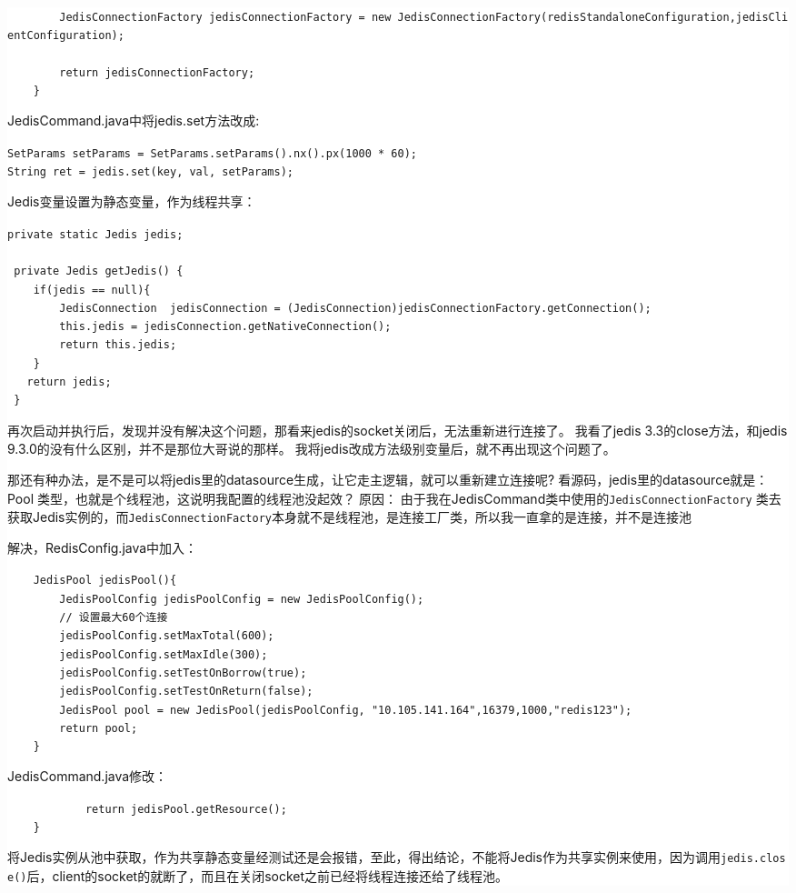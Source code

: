 ```
        JedisConnectionFactory jedisConnectionFactory = new JedisConnectionFactory(redisStandaloneConfiguration,jedisClientConfiguration);

        return jedisConnectionFactory;
    }
```
    
JedisCommand.java中将jedis.set方法改成:

    SetParams setParams = SetParams.setParams().nx().px(1000 * 60);
    String ret = jedis.set(key, val, setParams);


Jedis变量设置为静态变量，作为线程共享：
    
    private static Jedis jedis;
    
     private Jedis getJedis() {
        if(jedis == null){
            JedisConnection  jedisConnection = (JedisConnection)jedisConnectionFactory.getConnection();
            this.jedis = jedisConnection.getNativeConnection();
            return this.jedis;
        }
       return jedis;     
     }


再次启动并执行后，发现并没有解决这个问题，那看来jedis的socket关闭后，无法重新进行连接了。
我看了jedis 3.3的close方法，和jedis 9.3.0的没有什么区别，并不是那位大哥说的那样。
我将jedis改成方法级别变量后，就不再出现这个问题了。

那还有种办法，是不是可以将jedis里的datasource生成，让它走主逻辑，就可以重新建立连接呢?
看源码，jedis里的datasource就是：Pool<Jedis> 类型，也就是个线程池，这说明我配置的线程池没起效？
原因：
由于我在JedisCommand类中使用的`JedisConnectionFactory` 类去获取Jedis实例的，而`JedisConnectionFactory`本身就不是线程池，是连接工厂类，所以我一直拿的是连接，并不是连接池

解决，RedisConfig.java中加入：
    
``` @Bean
    JedisPool jedisPool(){
        JedisPoolConfig jedisPoolConfig = new JedisPoolConfig();
        // 设置最大60个连接
        jedisPoolConfig.setMaxTotal(600);
        jedisPoolConfig.setMaxIdle(300);
        jedisPoolConfig.setTestOnBorrow(true);
        jedisPoolConfig.setTestOnReturn(false);
        JedisPool pool = new JedisPool(jedisPoolConfig, "10.105.141.164",16379,1000,"redis123");
        return pool;
    }
```

JedisCommand.java修改：

```    private Jedis getJedis() {
            return jedisPool.getResource();
    }
```
将Jedis实例从池中获取，作为共享静态变量经测试还是会报错，至此，得出结论，不能将Jedis作为共享实例来使用，因为调用`jedis.close()`后，client的socket的就断了，而且在关闭socket之前已经将线程连接还给了线程池。
